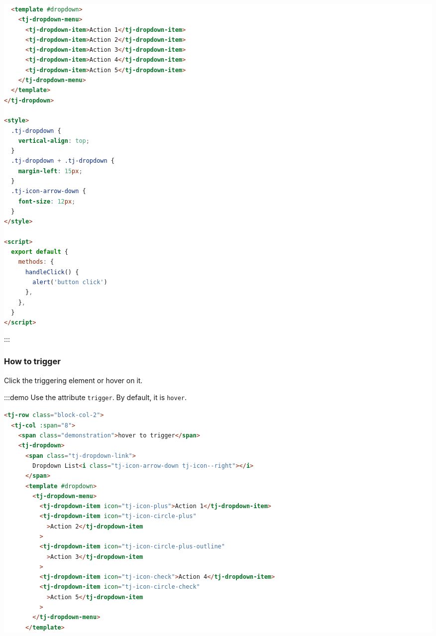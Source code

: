 ```html
  <template #dropdown>
    <tj-dropdown-menu>
      <tj-dropdown-item>Action 1</tj-dropdown-item>
      <tj-dropdown-item>Action 2</tj-dropdown-item>
      <tj-dropdown-item>Action 3</tj-dropdown-item>
      <tj-dropdown-item>Action 4</tj-dropdown-item>
      <tj-dropdown-item>Action 5</tj-dropdown-item>
    </tj-dropdown-menu>
  </template>
</tj-dropdown>

<style>
  .tj-dropdown {
    vertical-align: top;
  }
  .tj-dropdown + .tj-dropdown {
    margin-left: 15px;
  }
  .tj-icon-arrow-down {
    font-size: 12px;
  }
</style>

<script>
  export default {
    methods: {
      handleClick() {
        alert('button click')
      },
    },
  }
</script>
```

:::

### How to trigger

Click the triggering element or hover on it.

:::demo Use the attribute `trigger`. By default, it is `hover`.

```html
<tj-row class="block-col-2">
  <tj-col :span="8">
    <span class="demonstration">hover to trigger</span>
    <tj-dropdown>
      <span class="tj-dropdown-link">
        Dropdown List<i class="tj-icon-arrow-down tj-icon--right"></i>
      </span>
      <template #dropdown>
        <tj-dropdown-menu>
          <tj-dropdown-item icon="tj-icon-plus">Action 1</tj-dropdown-item>
          <tj-dropdown-item icon="tj-icon-circle-plus"
            >Action 2</tj-dropdown-item
          >
          <tj-dropdown-item icon="tj-icon-circle-plus-outline"
            >Action 3</tj-dropdown-item
          >
          <tj-dropdown-item icon="tj-icon-check">Action 4</tj-dropdown-item>
          <tj-dropdown-item icon="tj-icon-circle-check"
            >Action 5</tj-dropdown-item
          >
        </tj-dropdown-menu>
      </template>
```